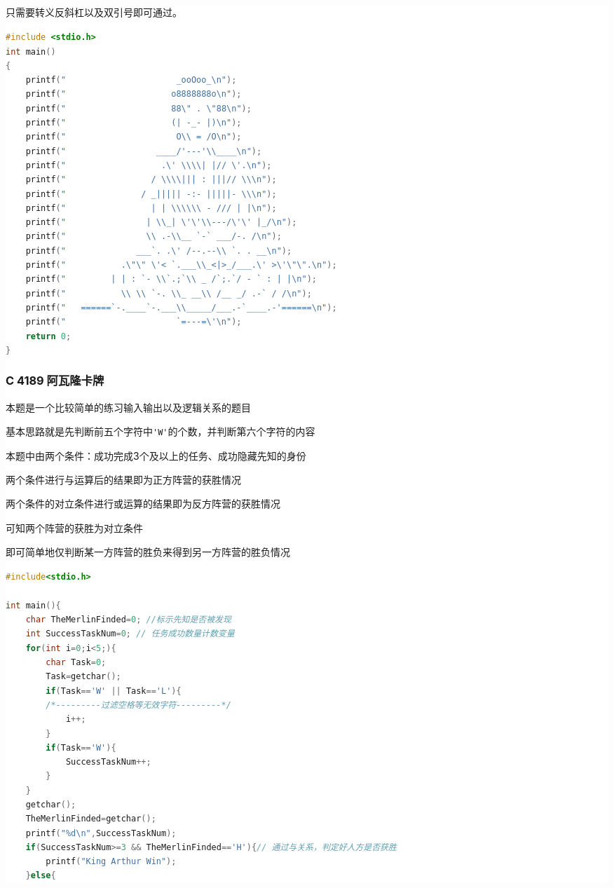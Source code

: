 只需要转义反斜杠以及双引号即可通过。

```c
#include <stdio.h>
int main()
{
    printf("                      _ooOoo_\n");
    printf("                     o8888888o\n");
    printf("                     88\" . \"88\n");
    printf("                     (| -_- |)\n");
    printf("                      O\\ = /O\n");
    printf("                  ____/'---'\\____\n");
    printf("                   .\' \\\\| |// \'.\n");
    printf("                 / \\\\||| : |||// \\\n");
    printf("               / _||||| -:- |||||- \\\n");
    printf("                 | | \\\\\\ - /// | |\n");
    printf("                | \\_| \'\'\\---/\'\' |_/\n");
    printf("                \\ .-\\__ `-` ___/-. /\n");
    printf("              ___`. .\' /--.--\\ `. . __\n");
    printf("           .\"\" \'< `.___\\_<|>_/___.\' >\'\"\".\n");
    printf("         | | : `- \\`.;`\\ _ /`;.`/ - ` : | |\n");
    printf("           \\ \\ `-. \\_ __\\ /__ _/ .-` / /\n");
    printf("   ======`-.____`-.___\\_____/___.-`____.-'======\n");
    printf("                      `=---=\'\n");
    return 0;
}
```


### C 4189 阿瓦隆卡牌

本题是一个比较简单的练习输入输出以及逻辑关系的题目

基本思路就是先判断前五个字符中`'W'`的个数，并判断第六个字符的内容

本题中由两个条件：成功完成3个及以上的任务、成功隐藏先知的身份

两个条件进行与运算后的结果即为正方阵营的获胜情况

两个条件的对立条件进行或运算的结果即为反方阵营的获胜情况

可知两个阵营的获胜为对立条件

即可简单地仅判断某一方阵营的胜负来得到另一方阵营的胜负情况

```c
#include<stdio.h>

int main(){
    char TheMerlinFinded=0; //标示先知是否被发现
    int SuccessTaskNum=0; // 任务成功数量计数变量
    for(int i=0;i<5;){
        char Task=0;
        Task=getchar();
        if(Task=='W' || Task=='L'){
        /*---------过滤空格等无效字符---------*/
            i++;
        }
        if(Task=='W'){
            SuccessTaskNum++;
        }
    }
    getchar();
    TheMerlinFinded=getchar();
    printf("%d\n",SuccessTaskNum);
    if(SuccessTaskNum>=3 && TheMerlinFinded=='H'){// 通过与关系，判定好人方是否获胜
        printf("King Arthur Win");
    }else{
```